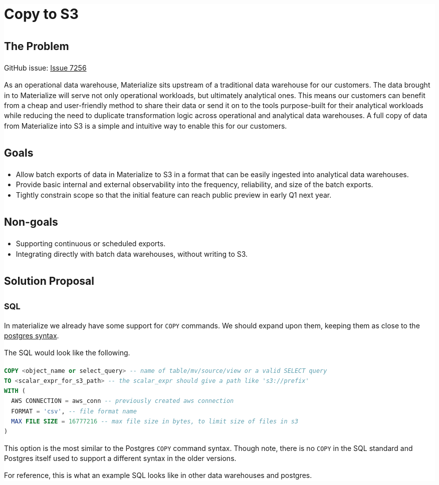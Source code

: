 # Copy to S3

## The Problem

GitHub issue:  [Issue 7256](https://github.com/MaterializeInc/database-issues/issues/2269)

As an operational data warehouse, Materialize sits upstream of a traditional data warehouse
for our customers. The data brought in to Materialize will serve not only operational workloads,
but ultimately analytical ones. This means our customers can benefit from a cheap and
user-friendly method to share their data or send it on to the tools purpose-built for
their analytical workloads while reducing the need to duplicate transformation logic
across operational and analytical data warehouses. A full copy of data from Materialize
into S3 is a simple and intuitive way to enable this for our customers.

## Goals
* Allow batch exports of data in Materialize to S3 in a format that can be easily ingested into analytical data warehouses.
* Provide basic internal and external observability into the frequency, reliability, and size of the batch exports.
* Tightly constrain scope so that the initial feature can reach public preview in early Q1 next year.

## Non-goals
* Supporting continuous or scheduled exports.
* Integrating directly with batch data warehouses, without writing to S3.

## Solution Proposal

### SQL
In materialize we already have some support for `COPY`
commands. We should expand upon them, keeping them as close to
the [postgres syntax](https://www.postgresql.org/docs/current/sql-copy.html).

The SQL would look like the following.

```sql
COPY <object_name or select_query> -- name of table/mv/source/view or a valid SELECT query
TO <scalar_expr_for_s3_path> -- the scalar_expr should give a path like 's3://prefix'
WITH (
  AWS CONNECTION = aws_conn -- previously created aws connection
  FORMAT = 'csv', -- file format name
  MAX FILE SIZE = 16777216 -- max file size in bytes, to limit size of files in s3
)
```

This option is the most similar to the Postgres `COPY` command syntax.
Though note, there is no `COPY` in the SQL standard and Postgres itself used to support a
different syntax in the older versions.

For reference, this is what an example SQL looks like in other data warehouses and postgres.
